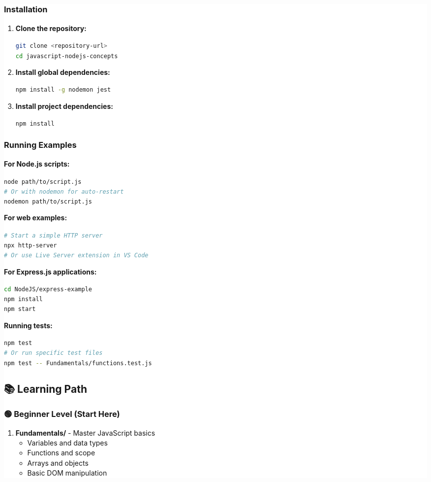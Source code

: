 ### Installation

1. **Clone the repository:**
   ```bash
   git clone <repository-url>
   cd javascript-nodejs-concepts
   ```

2. **Install global dependencies:**
   ```bash
   npm install -g nodemon jest
   ```

3. **Install project dependencies:**
   ```bash
   npm install
   ```

### Running Examples

**For Node.js scripts:**
```bash
node path/to/script.js
# Or with nodemon for auto-restart
nodemon path/to/script.js
```

**For web examples:**
```bash
# Start a simple HTTP server
npx http-server
# Or use Live Server extension in VS Code
```

**For Express.js applications:**
```bash
cd NodeJS/express-example
npm install
npm start
```

**Running tests:**
```bash
npm test
# Or run specific test files
npm test -- Fundamentals/functions.test.js
```

## 📚 Learning Path

### 🟢 Beginner Level (Start Here)
1. **Fundamentals/** - Master JavaScript basics
   - Variables and data types
   - Functions and scope
   - Arrays and objects
   - Basic DOM manipulation
